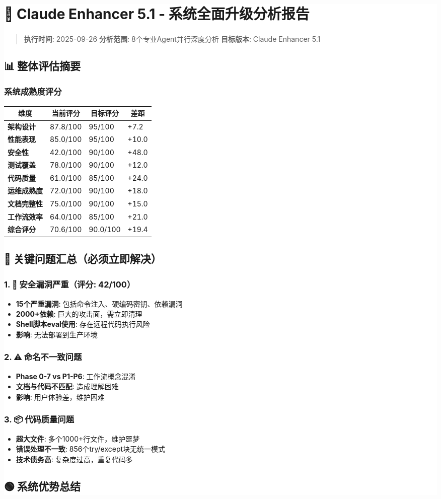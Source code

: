 # 🚀 Claude Enhancer 5.1 - 系统全面升级分析报告

> **执行时间**: 2025-09-26
> **分析范围**: 8个专业Agent并行深度分析
> **目标版本**: Claude Enhancer 5.1

## 📊 整体评估摘要

### 系统成熟度评分
| 维度 | 当前评分 | 目标评分 | 差距 |
|------|---------|---------|------|
| **架构设计** | 87.8/100 | 95/100 | +7.2 |
| **性能表现** | 85.0/100 | 95/100 | +10.0 |
| **安全性** | 42.0/100 | 90/100 | +48.0 |
| **测试覆盖** | 78.0/100 | 90/100 | +12.0 |
| **代码质量** | 61.0/100 | 85/100 | +24.0 |
| **运维成熟度** | 72.0/100 | 90/100 | +18.0 |
| **文档完整性** | 75.0/100 | 90/100 | +15.0 |
| **工作流效率** | 64.0/100 | 85/100 | +21.0 |
| **综合评分** | 70.6/100 | 90.0/100 | +19.4 |

## 🔴 关键问题汇总（必须立即解决）

### 1. 🚨 安全漏洞严重（评分: 42/100）
- **15个严重漏洞**: 包括命令注入、硬编码密钥、依赖漏洞
- **2000+依赖**: 巨大的攻击面，需立即清理
- **Shell脚本eval使用**: 存在远程代码执行风险
- **影响**: 无法部署到生产环境

### 2. ⚠️ 命名不一致问题
- **Phase 0-7 vs P1-P6**: 工作流概念混淆
- **文档与代码不匹配**: 造成理解困难
- **影响**: 用户体验差，维护困难

### 3. 📦 代码质量问题
- **超大文件**: 多个1000+行文件，维护噩梦
- **错误处理不一致**: 856个try/except块无统一模式
- **技术债务高**: 复杂度过高，重复代码多

## 🟢 系统优势总结
